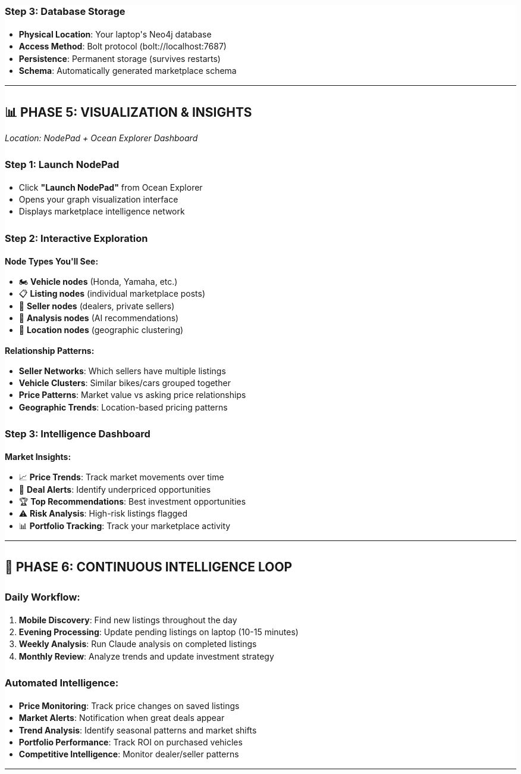 ### Step 3: Database Storage
- **Physical Location**: Your laptop's Neo4j database
- **Access Method**: Bolt protocol (bolt://localhost:7687)
- **Persistence**: Permanent storage (survives restarts)
- **Schema**: Automatically generated marketplace schema

---

## 📊 **PHASE 5: VISUALIZATION & INSIGHTS**
*Location: NodePad + Ocean Explorer Dashboard*

### Step 1: Launch NodePad
- Click **"Launch NodePad"** from Ocean Explorer
- Opens your graph visualization interface
- Displays marketplace intelligence network

### Step 2: Interactive Exploration
**Node Types You'll See:**
- 🏍️ **Vehicle nodes** (Honda, Yamaha, etc.)
- 📋 **Listing nodes** (individual marketplace posts)  
- 👤 **Seller nodes** (dealers, private sellers)
- 🧠 **Analysis nodes** (AI recommendations)
- 📍 **Location nodes** (geographic clustering)

**Relationship Patterns:**
- **Seller Networks**: Which sellers have multiple listings
- **Vehicle Clusters**: Similar bikes/cars grouped together
- **Price Patterns**: Market value vs asking price relationships
- **Geographic Trends**: Location-based pricing patterns

### Step 3: Intelligence Dashboard
**Market Insights:**
- 📈 **Price Trends**: Track market movements over time
- 🎯 **Deal Alerts**: Identify underpriced opportunities
- 🏆 **Top Recommendations**: Best investment opportunities
- ⚠️ **Risk Analysis**: High-risk listings flagged
- 📊 **Portfolio Tracking**: Track your marketplace activity

---

## 🔄 **PHASE 6: CONTINUOUS INTELLIGENCE LOOP**

### Daily Workflow:
1. **Mobile Discovery**: Find new listings throughout the day
2. **Evening Processing**: Update pending listings on laptop (10-15 minutes)
3. **Weekly Analysis**: Run Claude analysis on completed listings
4. **Monthly Review**: Analyze trends and update investment strategy

### Automated Intelligence:
- **Price Monitoring**: Track price changes on saved listings
- **Market Alerts**: Notification when great deals appear
- **Trend Analysis**: Identify seasonal patterns and market shifts
- **Portfolio Performance**: Track ROI on purchased vehicles
- **Competitive Intelligence**: Monitor dealer/seller patterns

---